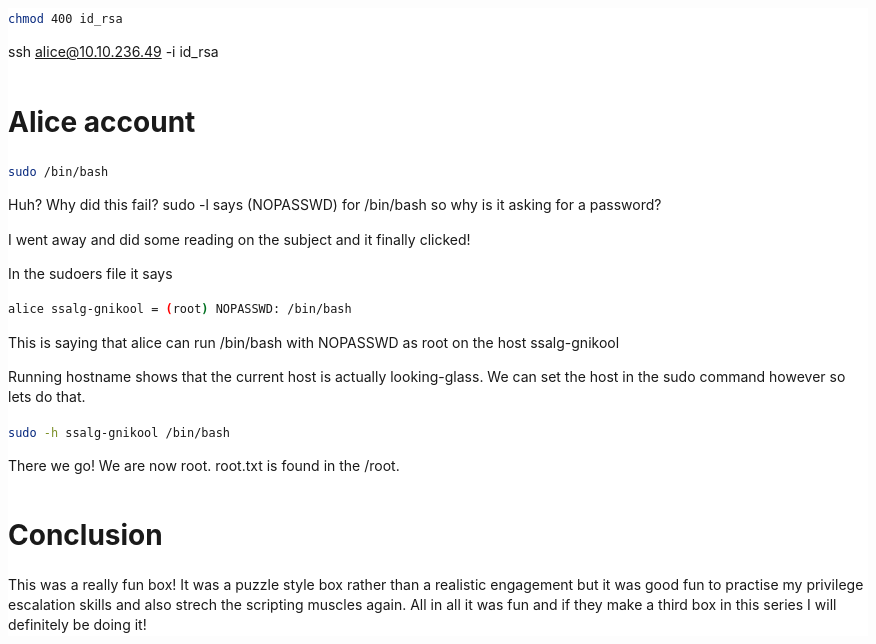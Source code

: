 ```sh
chmod 400 id_rsa
```

ssh alice@10.10.236.49 -i id_rsa

# Alice account
```sh
sudo /bin/bash
```

Huh? Why did this fail? sudo -l says (NOPASSWD) for /bin/bash so why is it asking for a password?

I went away and did some reading on the subject and it finally clicked!

In the sudoers file it says 

```sh
alice ssalg-gnikool = (root) NOPASSWD: /bin/bash
```
This is saying that alice can run /bin/bash with NOPASSWD as root on the host ssalg-gnikool

Running hostname shows that the current host is actually looking-glass. We can set the host in the sudo command however so lets do that.
```sh
sudo -h ssalg-gnikool /bin/bash
```
There we go! We are now root. root.txt is found in the /root.

# Conclusion

This was a really fun box! It was a puzzle style box rather than a realistic engagement but it was good fun to practise my privilege escalation skills and also strech the scripting muscles again. All in all it was fun and if they make a third box in this series I will definitely be doing it!